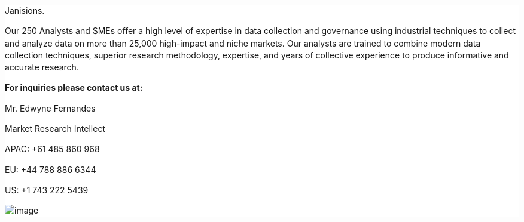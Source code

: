 Janisions.</p><p><span class="">Our 250 Analysts and SMEs offer a high level of expertise in data collection and governance using industrial techniques to collect and analyze data on more than 25,000 high-impact and niche markets. Our analysts are trained to combine modern data collection techniques, superior research methodology, expertise, and years of collective experience to produce informative and accurate research.</span></p><p><strong>For inquiries please contact us at:</strong></p><p>Mr. Edwyne Fernandes</p><p>Market Research Intellect</p><p>APAC: +61 485 860 968</p><p>EU: +44 788 886 6344</p><p>US: +1 743 222 5439</p>
![image](https://github.com/user-attachments/assets/40cfff19-56e8-4285-a891-dd464d15ecc3)
